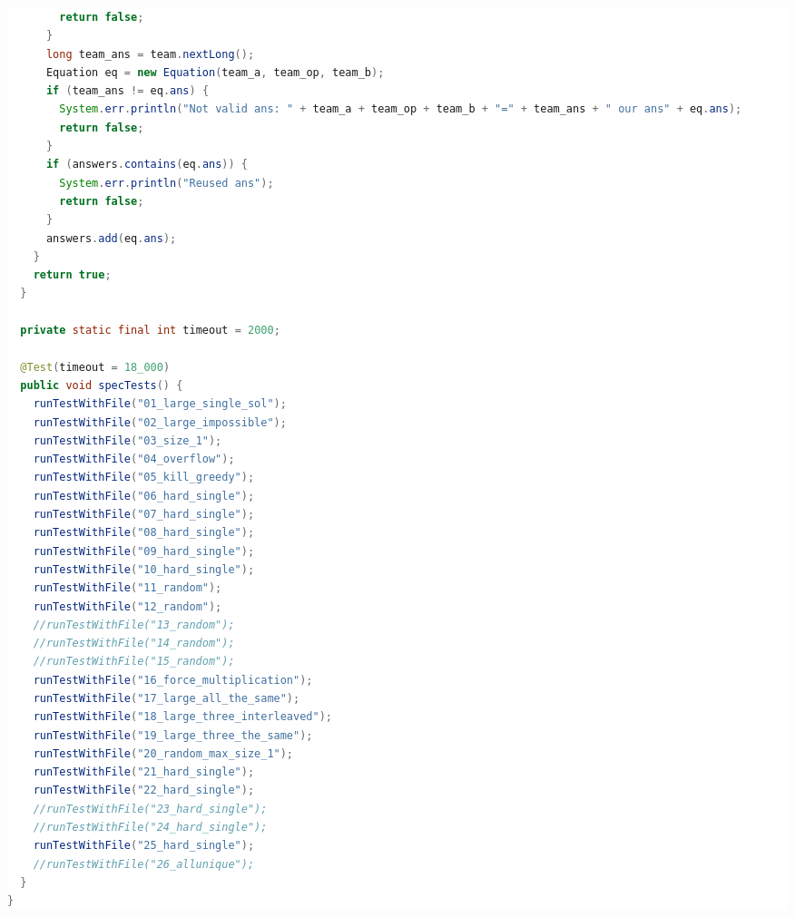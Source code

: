 ```java
        return false;
      }
      long team_ans = team.nextLong();
      Equation eq = new Equation(team_a, team_op, team_b);
      if (team_ans != eq.ans) {
        System.err.println("Not valid ans: " + team_a + team_op + team_b + "=" + team_ans + " our ans" + eq.ans);
        return false;
      }
      if (answers.contains(eq.ans)) {
        System.err.println("Reused ans");
        return false;
      }
      answers.add(eq.ans);
    }
    return true;
  }

  private static final int timeout = 2000;

  @Test(timeout = 18_000)
  public void specTests() {
    runTestWithFile("01_large_single_sol");
    runTestWithFile("02_large_impossible");
    runTestWithFile("03_size_1");
    runTestWithFile("04_overflow");
    runTestWithFile("05_kill_greedy");
    runTestWithFile("06_hard_single");
    runTestWithFile("07_hard_single");
    runTestWithFile("08_hard_single");
    runTestWithFile("09_hard_single");
    runTestWithFile("10_hard_single");
    runTestWithFile("11_random");
    runTestWithFile("12_random");
    //runTestWithFile("13_random");
    //runTestWithFile("14_random");
    //runTestWithFile("15_random");
    runTestWithFile("16_force_multiplication");
    runTestWithFile("17_large_all_the_same");
    runTestWithFile("18_large_three_interleaved");
    runTestWithFile("19_large_three_the_same");
    runTestWithFile("20_random_max_size_1");
    runTestWithFile("21_hard_single");
    runTestWithFile("22_hard_single");
    //runTestWithFile("23_hard_single");
    //runTestWithFile("24_hard_single");
    runTestWithFile("25_hard_single");
    //runTestWithFile("26_allunique");
  }
}
```

